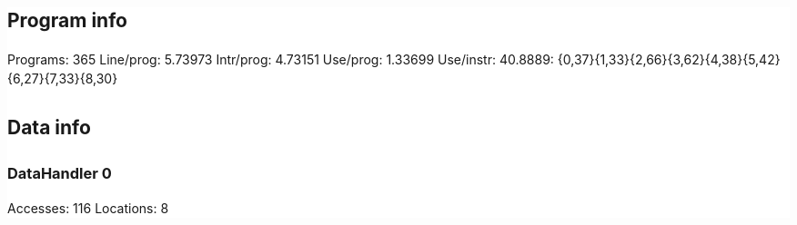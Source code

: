 ## Program info
Programs:	365
Line/prog:	5.73973
Intr/prog:	4.73151
Use/prog:	1.33699
Use/instr:	40.8889: {0,37}{1,33}{2,66}{3,62}{4,38}{5,42}{6,27}{7,33}{8,30}

## Data info

### DataHandler 0
Accesses:	116
Locations:	8

